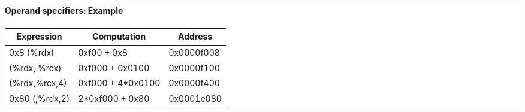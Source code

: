 #### Operand specifiers: Example

|Expression|Computation|Address|
|-|-|-|
|0x8 (%rdx)|0xf00 + 0x8|0x0000f008|
|(%rdx, %rcx)|0xf000 + 0x0100|0x0000f100|
|(%rdx,%rcx,4)|0xf000 + 4*0x0100|0x0000f400|
|0x80 (,%rdx,2)|2*0xf000 + 0x80|0x0001e080|
